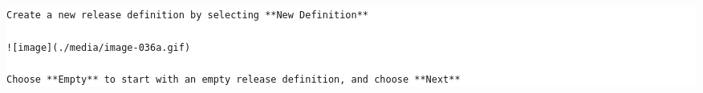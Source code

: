     Create a new release definition by selecting **New Definition**

    ![image](./media/image-036a.gif)

    Choose **Empty** to start with an empty release definition, and choose **Next**
